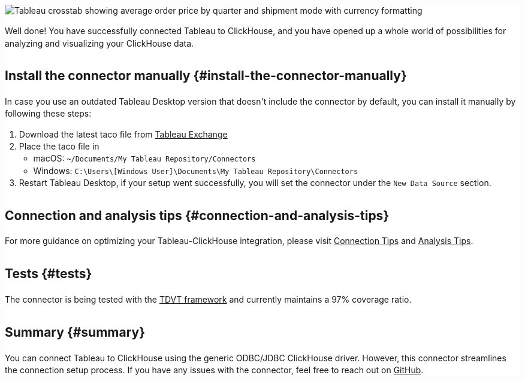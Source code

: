 <Image size="md" img={tableau_workbook7} alt="Tableau crosstab showing average order price by quarter and shipment mode with currency formatting" border />
<br/>

Well done! You have successfully connected Tableau to ClickHouse, and you have opened up a whole world of possibilities
for analyzing and visualizing your ClickHouse data.

## Install the connector manually {#install-the-connector-manually}

In case you use an outdated Tableau Desktop version that doesn't include the connector by default, you can install it manually by following these steps:

1. Download the latest taco file from [Tableau Exchange](https://exchange.tableau.com/products/1064)
2. Place the taco file in
   * macOS: `~/Documents/My Tableau Repository/Connectors`
   * Windows: `C:\Users\[Windows User]\Documents\My Tableau Repository\Connectors`
3. Restart Tableau Desktop, if your setup went successfully, you will set the connector under the `New Data Source` section.

## Connection and analysis tips {#connection-and-analysis-tips}

For more guidance on optimizing your Tableau-ClickHouse integration, 
please visit [Connection Tips](/integrations/tableau/connection-tips) and [Analysis Tips](/integrations/tableau/analysis-tips).

## Tests {#tests}
The connector is being tested with the [TDVT framework](https://tableau.github.io/connector-plugin-sdk/docs/tdvt) and currently maintains a 97% coverage ratio.

## Summary {#summary}
You can connect Tableau to ClickHouse using the generic ODBC/JDBC ClickHouse driver. However, this
connector streamlines the connection setup process. If you have any issues with the connector, feel free to reach out
on <a href="https://github.com/ClickHouse/clickhouse-tableau-connector-jdbc/issues" target="_blank"  >GitHub</a>.

